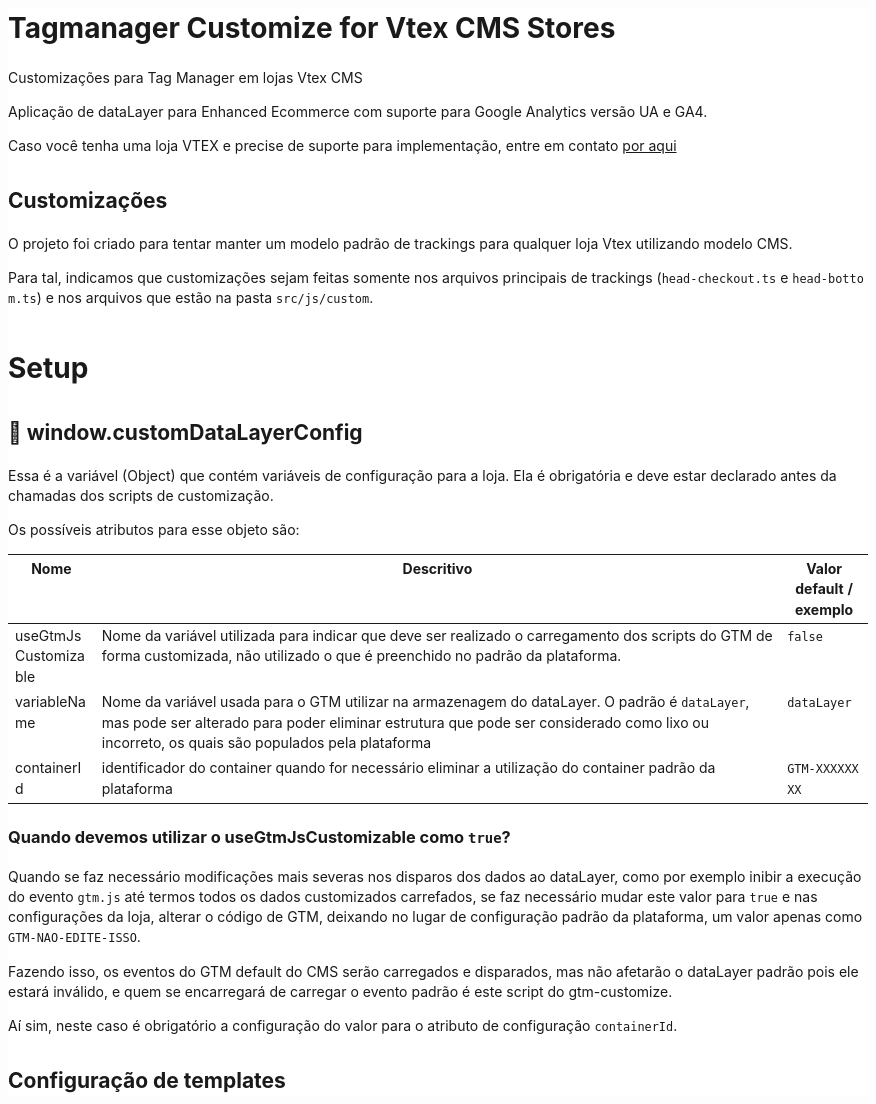 # Tagmanager Customize for Vtex CMS Stores

Customizações para Tag Manager em lojas Vtex CMS

Aplicação de dataLayer para Enhanced Ecommerce com suporte para Google Analytics versão UA e GA4.


Caso você tenha uma loja VTEX e precise de suporte para implementação, entre em contato [por aqui](https://trivod.freshdesk.com/support/tickets/new)

## Customizações

O projeto foi criado para tentar manter um modelo padrão de trackings para qualquer loja Vtex utilizando modelo CMS.

Para tal, indicamos que customizações sejam feitas somente nos arquivos principais de trackings (`head-checkout.ts` e `head-bottom.ts`) e nos arquivos que estão na pasta `src/js/custom`.


# Setup

## 🧩 window.customDataLayerConfig

Essa é a variável (Object) que contém variáveis de configuração para a loja. Ela é obrigatória e deve estar declarado antes da chamadas dos scripts de customização.

Os possíveis atributos para esse objeto são:

| Nome         | Descritivo                                                                                                                                                                                                                                  | Valor default / exemplo  |
| ------------ | ------------------------------------------------------------------------------------------------------------------------------------------------------------------------------------------------------------------------------------------- | ------------------------ |
| useGtmJsCustomizable | Nome da variável utilizada para indicar que deve ser realizado o carregamento dos scripts do GTM de forma customizada, não utilizado o que é preenchido no padrão da plataforma.                                                    | `false`                  |
| variableName | Nome da variável usada para o GTM utilizar na armazenagem do dataLayer. O padrão é `dataLayer`, mas pode ser alterado para poder eliminar estrutura que pode ser considerado como lixo ou incorreto, os quais são populados pela plataforma | `dataLayer`              |
| containerId  | identificador do container quando for necessário eliminar a utilização do container padrão da plataforma                                                                                                                                    | `GTM-XXXXXXXX`           |


### Quando devemos utilizar o useGtmJsCustomizable como `true`?

Quando se faz necessário modificações mais severas nos disparos dos dados ao dataLayer, como por exemplo inibir a execução do evento `gtm.js` até termos todos os dados customizados carrefados, se faz necessário mudar este valor para `true` e nas configurações da loja, alterar o código de GTM, deixando no lugar de configuração padrão da plataforma, um valor apenas como `GTM-NAO-EDITE-ISSO`.

Fazendo isso, os eventos do GTM default do CMS serão carregados e disparados, mas não afetarão o dataLayer padrão pois ele estará inválido, e quem se encarregará de carregar o evento padrão é este script do gtm-customize.

Aí sim, neste caso é obrigatório a configuração do valor para o atributo de configuração `containerId`.

## Configuração de templates
